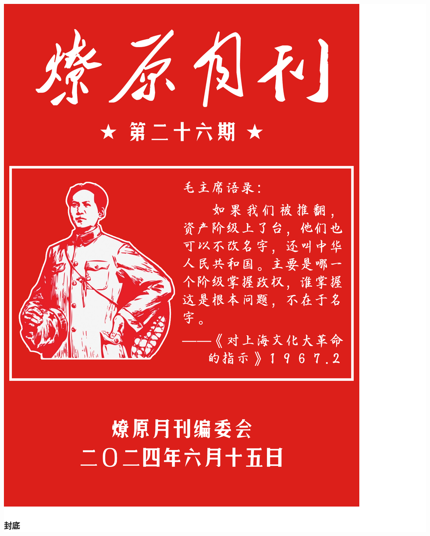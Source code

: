 ![image](https://github.com/monthlyliaoyuan/monthlyliaoyuan/blob/main/%E3%80%8A%E7%87%8E%E5%8E%9F%E6%9C%88%E5%88%8A%E3%80%8B/%E5%B0%81%E9%9D%A2%E5%92%8C%E5%B0%81%E5%BA%95/%E5%B0%81%E9%9D%A226.png)
### 封底